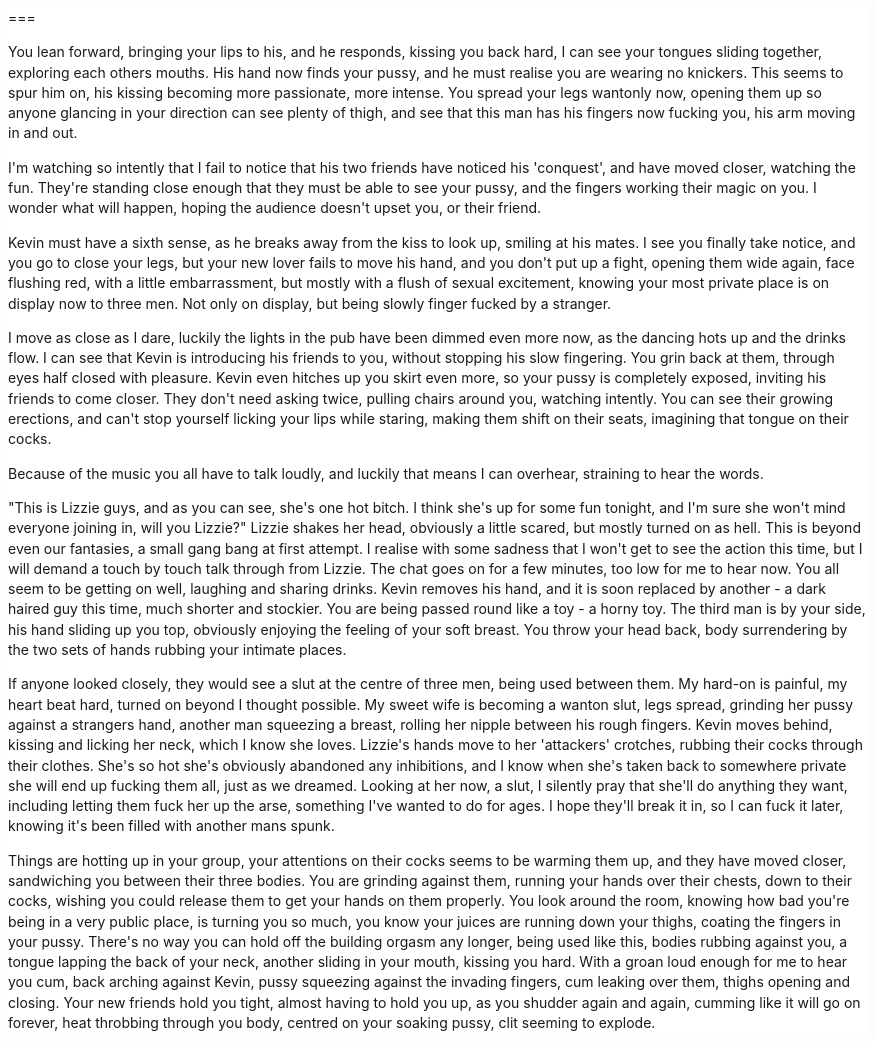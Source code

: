 ===

You lean forward, bringing your lips to his, and he responds, kissing you back hard, I can see your tongues sliding together, exploring each others mouths. His hand now finds your pussy, and he must realise you are wearing no knickers. This seems to spur him on, his kissing becoming more passionate, more intense. You spread your legs wantonly now, opening them up so anyone glancing in your direction can see plenty of thigh, and see that this man has his fingers now fucking you, his arm moving in and out. 

I'm watching so intently that I fail to notice that his two friends have noticed his 'conquest', and have moved closer, watching the fun. They're standing close enough that they must be able to see your pussy, and the fingers working their magic on you. I wonder what will happen, hoping the audience doesn't upset you, or their friend. 

Kevin must have a sixth sense, as he breaks away from the kiss to look up, smiling at his mates. I see you finally take notice, and you go to close your legs, but your new lover fails to move his hand, and you don't put up a fight, opening them wide again, face flushing red, with a little embarrassment, but mostly with a flush of sexual excitement, knowing your most private place is on display now to three men. Not only on display, but being slowly finger fucked by a stranger. 

I move as close as I dare, luckily the lights in the pub have been dimmed even more now, as the dancing hots up and the drinks flow. I can see that Kevin is introducing his friends to you, without stopping his slow fingering. You grin back at them, through eyes half closed with pleasure. Kevin even hitches up you skirt even more, so your pussy is completely exposed, inviting his friends to come closer. They don't need asking twice, pulling chairs around you, watching intently. You can see their growing erections, and can't stop yourself licking your lips while staring, making them shift on their seats, imagining that tongue on their cocks. 

Because of the music you all have to talk loudly, and luckily that means I can overhear, straining to hear the words. 

"This is Lizzie guys, and as you can see, she's one hot bitch. I think she's up for some fun tonight, and I'm sure she won't mind everyone joining in, will you Lizzie?" Lizzie shakes her head, obviously a little scared, but mostly turned on as hell. This is beyond even our fantasies, a small gang bang at first attempt. I realise with some sadness that I won't get to see the action this time, but I will demand a touch by touch talk through from Lizzie. The chat goes on for a few minutes, too low for me to hear now. You all seem to be getting on well, laughing and sharing drinks. Kevin removes his hand, and it is soon replaced by another - a dark haired guy this time, much shorter and stockier. You are being passed round like a toy - a horny toy. The third man is by your side, his hand sliding up you top, obviously enjoying the feeling of your soft breast. You throw your head back, body surrendering by the two sets of hands rubbing your intimate places. 

If anyone looked closely, they would see a slut at the centre of three men, being used between them. My hard-on is painful, my heart beat hard, turned on beyond I thought possible. My sweet wife is becoming a wanton slut, legs spread, grinding her pussy against a strangers hand, another man squeezing a breast, rolling her nipple between his rough fingers. Kevin moves behind, kissing and licking her neck, which I know she loves. Lizzie's hands move to her 'attackers' crotches, rubbing their cocks through their clothes. She's so hot she's obviously abandoned any inhibitions, and I know when she's taken back to somewhere private she will end up fucking them all, just as we dreamed. Looking at her now, a slut, I silently pray that she'll do anything they want, including letting them fuck her up the arse, something I've wanted to do for ages. I hope they'll break it in, so I can fuck it later, knowing it's been filled with another mans spunk. 

Things are hotting up in your group, your attentions on their cocks seems to be warming them up, and they have moved closer, sandwiching you between their three bodies. You are grinding against them, running your hands over their chests, down to their cocks, wishing you could release them to get your hands on them properly. You look around the room, knowing how bad you're being in a very public place, is turning you so much, you know your juices are running down your thighs, coating the fingers in your pussy. There's no way you can hold off the building orgasm any longer, being used like this, bodies rubbing against you, a tongue lapping the back of your neck, another sliding in your mouth, kissing you hard. With a groan loud enough for me to hear you cum, back arching against Kevin, pussy squeezing against the invading fingers, cum leaking over them, thighs opening and closing. Your new friends hold you tight, almost having to hold you up, as you shudder again and again, cumming like it will go on forever, heat throbbing through you body, centred on your soaking pussy, clit seeming to explode. 
